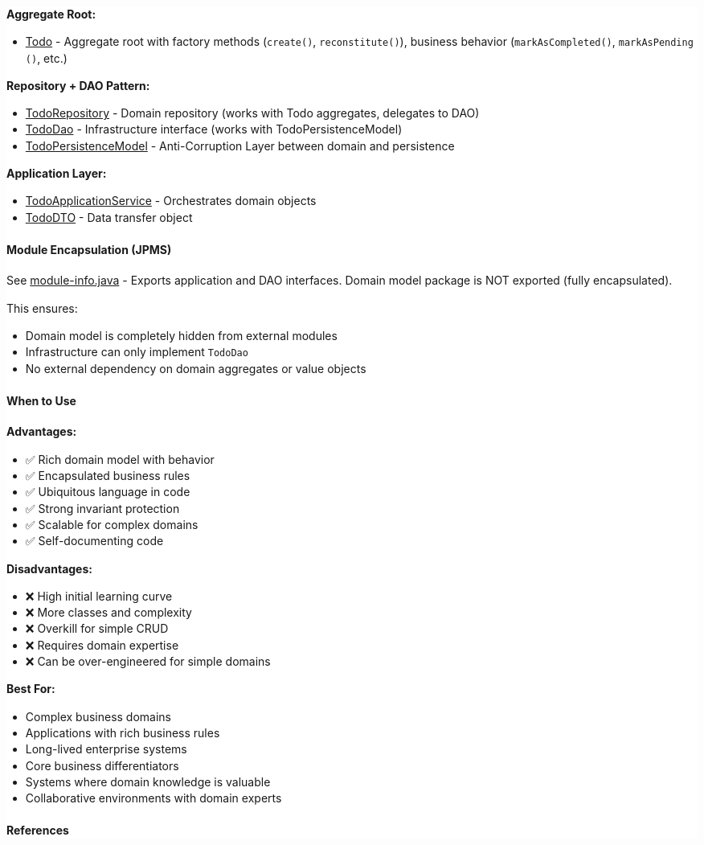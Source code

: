 **Aggregate Root:**
- [Todo](todos-ddd/src/main/java/com/jabaddon/practices/architecture/todos/ddd/domain/model/Todo.java) - Aggregate root with factory methods (`create()`, `reconstitute()`), business behavior (`markAsCompleted()`, `markAsPending()`, etc.)

**Repository + DAO Pattern:**
- [TodoRepository](todos-ddd/src/main/java/com/jabaddon/practices/architecture/todos/ddd/domain/repository/TodoRepository.java) - Domain repository (works with Todo aggregates, delegates to DAO)
- [TodoDao](todos-ddd/src/main/java/com/jabaddon/practices/architecture/todos/ddd/domain/repository/dao/TodoDao.java) - Infrastructure interface (works with TodoPersistenceModel)
- [TodoPersistenceModel](todos-ddd/src/main/java/com/jabaddon/practices/architecture/todos/ddd/domain/repository/dao/TodoPersistenceModel.java) - Anti-Corruption Layer between domain and persistence

**Application Layer:**
- [TodoApplicationService](todos-ddd/src/main/java/com/jabaddon/practices/architecture/todos/ddd/application/TodoApplicationService.java) - Orchestrates domain objects
- [TodoDTO](todos-ddd/src/main/java/com/jabaddon/practices/architecture/todos/ddd/application/dto/TodoDTO.java) - Data transfer object

#### Module Encapsulation (JPMS)

See [module-info.java](todos-ddd/src/main/java/module-info.java) - Exports application and DAO interfaces. Domain model package is NOT exported (fully encapsulated).

This ensures:
- Domain model is completely hidden from external modules
- Infrastructure can only implement `TodoDao`
- No external dependency on domain aggregates or value objects

#### When to Use

**Advantages:**
- ✅ Rich domain model with behavior
- ✅ Encapsulated business rules
- ✅ Ubiquitous language in code
- ✅ Strong invariant protection
- ✅ Scalable for complex domains
- ✅ Self-documenting code

**Disadvantages:**
- ❌ High initial learning curve
- ❌ More classes and complexity
- ❌ Overkill for simple CRUD
- ❌ Requires domain expertise
- ❌ Can be over-engineered for simple domains

**Best For:**
- Complex business domains
- Applications with rich business rules
- Long-lived enterprise systems
- Core business differentiators
- Systems where domain knowledge is valuable
- Collaborative environments with domain experts

#### References

